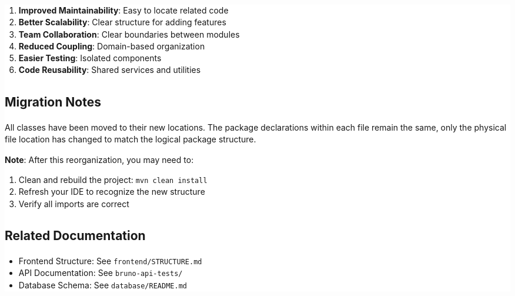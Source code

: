 1. **Improved Maintainability**: Easy to locate related code
2. **Better Scalability**: Clear structure for adding features
3. **Team Collaboration**: Clear boundaries between modules
4. **Reduced Coupling**: Domain-based organization
5. **Easier Testing**: Isolated components
6. **Code Reusability**: Shared services and utilities

## Migration Notes

All classes have been moved to their new locations. The package declarations within each file remain the same, only the physical file location has changed to match the logical package structure.

**Note**: After this reorganization, you may need to:
1. Clean and rebuild the project: `mvn clean install`
2. Refresh your IDE to recognize the new structure
3. Verify all imports are correct

## Related Documentation

- Frontend Structure: See `frontend/STRUCTURE.md`
- API Documentation: See `bruno-api-tests/`
- Database Schema: See `database/README.md`
